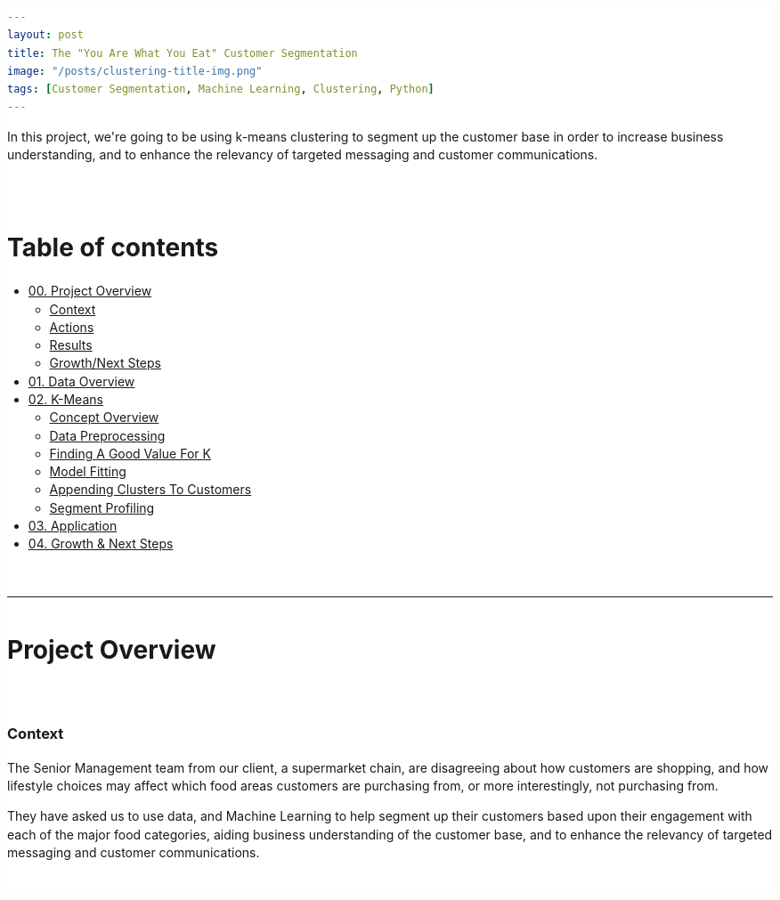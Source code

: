 ```yaml
---
layout: post
title: The "You Are What You Eat" Customer Segmentation
image: "/posts/clustering-title-img.png"
tags: [Customer Segmentation, Machine Learning, Clustering, Python]
---
```


In this project, we're going to be using k-means clustering to segment up the customer base in order to increase business understanding, and to enhance the relevancy of targeted messaging and customer communications.

<br>

# Table of contents

- [00. Project Overview](#overview-main)
    - [Context](#overview-context)
    - [Actions](#overview-actions)
    - [Results](#overview-results)
    - [Growth/Next Steps](#overview-growth)
- [01. Data Overview](#data-overview)
- [02. K-Means](#kmeans-title)
    - [Concept Overview](#kmeans-overview)
    - [Data Preprocessing](#kmeans-preprocessing)
    - [Finding A Good Value For K](#kmeans-k-value)
    - [Model Fitting](#kmeans-model-fitting)
    - [Appending Clusters To Customers](#kmeans-append-clusters)
    - [Segment Profiling](#kmeans-cluster-profiling)
- [03. Application](#kmeans-application)
- [04. Growth & Next Steps](#growth-next-steps)

<br>

___

# Project Overview  <a name="overview-main"></a>

<br>

### Context <a name="overview-context"></a>

The Senior Management team from our client, a supermarket chain, are disagreeing about how customers are shopping, and how lifestyle choices may affect which food areas customers are purchasing from, or more interestingly, not purchasing from.

They have asked us to use data, and Machine Learning to help segment up their customers based upon their engagement with each of the major food categories, aiding business understanding of the customer base, and to enhance the relevancy of targeted messaging and customer communications.

<br>

